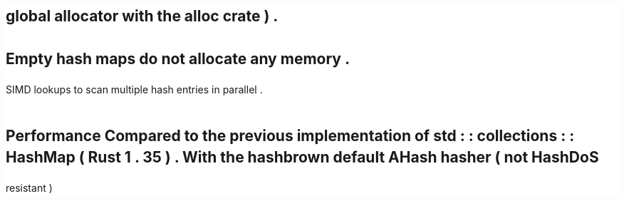 global
allocator
with
the
alloc
crate
)
.
-
Empty
hash
maps
do
not
allocate
any
memory
.
-
SIMD
lookups
to
scan
multiple
hash
entries
in
parallel
.
#
#
Performance
Compared
to
the
previous
implementation
of
std
:
:
collections
:
:
HashMap
(
Rust
1
.
35
)
.
With
the
hashbrown
default
AHash
hasher
(
not
HashDoS
-
resistant
)